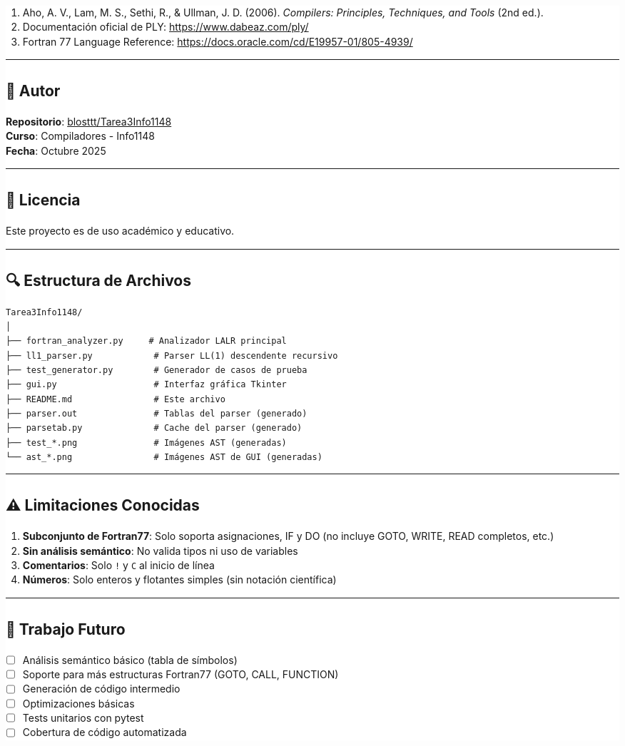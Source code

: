 1. Aho, A. V., Lam, M. S., Sethi, R., & Ullman, J. D. (2006). *Compilers: Principles, Techniques, and Tools* (2nd ed.).
2. Documentación oficial de PLY: https://www.dabeaz.com/ply/
3. Fortran 77 Language Reference: https://docs.oracle.com/cd/E19957-01/805-4939/

---

## 👥 Autor

**Repositorio**: [blosttt/Tarea3Info1148](https://github.com/blosttt/Tarea3Info1148)  
**Curso**: Compiladores - Info1148  
**Fecha**: Octubre 2025

---

## 📝 Licencia

Este proyecto es de uso académico y educativo.

---

## 🔍 Estructura de Archivos

```
Tarea3Info1148/
│
├── fortran_analyzer.py     # Analizador LALR principal
├── ll1_parser.py            # Parser LL(1) descendente recursivo
├── test_generator.py        # Generador de casos de prueba
├── gui.py                   # Interfaz gráfica Tkinter
├── README.md                # Este archivo
├── parser.out               # Tablas del parser (generado)
├── parsetab.py              # Cache del parser (generado)
├── test_*.png               # Imágenes AST (generadas)
└── ast_*.png                # Imágenes AST de GUI (generadas)
```

---

## ⚠️ Limitaciones Conocidas

1. **Subconjunto de Fortran77**: Solo soporta asignaciones, IF y DO (no incluye GOTO, WRITE, READ completos, etc.)
2. **Sin análisis semántico**: No valida tipos ni uso de variables
3. **Comentarios**: Solo `!` y `C` al inicio de línea
4. **Números**: Solo enteros y flotantes simples (sin notación científica)

---

## 🚧 Trabajo Futuro

- [ ] Análisis semántico básico (tabla de símbolos)
- [ ] Soporte para más estructuras Fortran77 (GOTO, CALL, FUNCTION)
- [ ] Generación de código intermedio
- [ ] Optimizaciones básicas
- [ ] Tests unitarios con pytest
- [ ] Cobertura de código automatizada